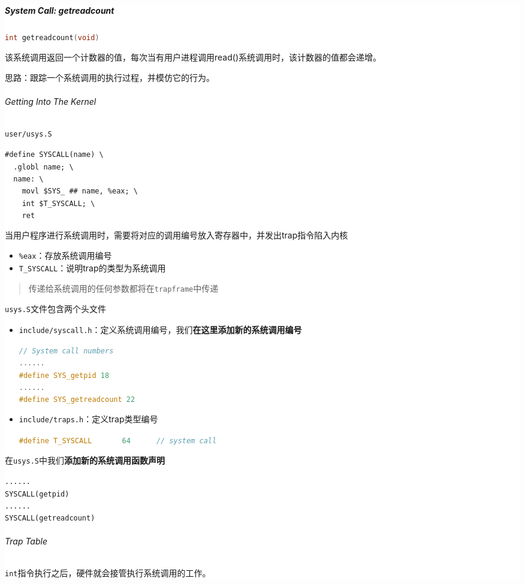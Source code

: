 
##### System Call: getreadcount

```c
int getreadcount(void)
```

该系统调用返回一个计数器的值，每次当有用户进程调用read()系统调用时，该计数器的值都会递增。

思路：跟踪一个系统调用的执行过程，并模仿它的行为。

###### Getting Into The Kernel

`user/usys.S`

```assembly
#define SYSCALL(name) \
  .globl name; \
  name: \
    movl $SYS_ ## name, %eax; \ 
    int $T_SYSCALL; \ 
    ret
```

当用户程序进行系统调用时，需要将对应的调用编号放入寄存器中，并发出trap指令陷入内核

- `%eax`：存放系统调用编号
- `T_SYSCALL`：说明trap的类型为系统调用

> 传递给系统调用的任何参数都将在`trapframe`中传递

`usys.S`文件包含两个头文件

- `include/syscall.h`：定义系统调用编号，我们**在这里添加新的系统调用编号**

  ```c
  // System call numbers
  ......
  #define SYS_getpid 18
  ......
  #define SYS_getreadcount 22
  ```

- `include/traps.h`：定义trap类型编号

  ```c
  #define T_SYSCALL       64      // system call
  ```

在`usys.S`中我们**添加新的系统调用函数声明**

```assembly
......
SYSCALL(getpid)
......
SYSCALL(getreadcount)
```

###### Trap Table

`int`指令执行之后，硬件就会接管执行系统调用的工作。

